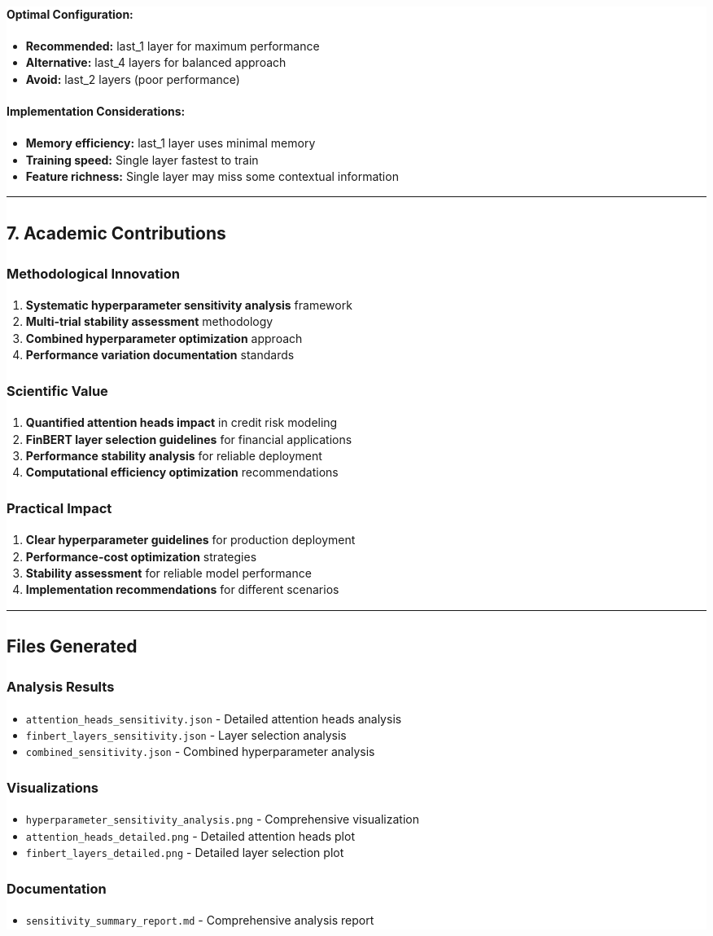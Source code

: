 #### **Optimal Configuration:**
- **Recommended:** last_1 layer for maximum performance
- **Alternative:** last_4 layers for balanced approach
- **Avoid:** last_2 layers (poor performance)

#### **Implementation Considerations:**
- **Memory efficiency:** last_1 layer uses minimal memory
- **Training speed:** Single layer fastest to train
- **Feature richness:** Single layer may miss some contextual information

---

## 7. Academic Contributions

### Methodological Innovation
1. **Systematic hyperparameter sensitivity analysis** framework
2. **Multi-trial stability assessment** methodology
3. **Combined hyperparameter optimization** approach
4. **Performance variation documentation** standards

### Scientific Value
1. **Quantified attention heads impact** in credit risk modeling
2. **FinBERT layer selection guidelines** for financial applications
3. **Performance stability analysis** for reliable deployment
4. **Computational efficiency optimization** recommendations

### Practical Impact
1. **Clear hyperparameter guidelines** for production deployment
2. **Performance-cost optimization** strategies
3. **Stability assessment** for reliable model performance
4. **Implementation recommendations** for different scenarios

---

## Files Generated

### Analysis Results
- `attention_heads_sensitivity.json` - Detailed attention heads analysis
- `finbert_layers_sensitivity.json` - Layer selection analysis
- `combined_sensitivity.json` - Combined hyperparameter analysis

### Visualizations
- `hyperparameter_sensitivity_analysis.png` - Comprehensive visualization
- `attention_heads_detailed.png` - Detailed attention heads plot
- `finbert_layers_detailed.png` - Detailed layer selection plot

### Documentation
- `sensitivity_summary_report.md` - Comprehensive analysis report
